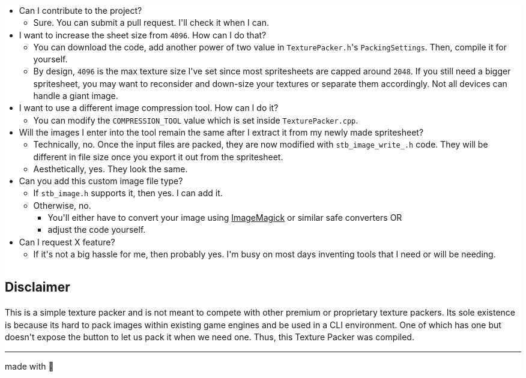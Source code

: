 - Can I contribute to the project?
  - Sure. You can submit a pull request. I'll check it when I can.
- I want to increase the sheet size from `4096`. How can I do that?
  - You can download the code, add another power of two value in `TexturePacker.h`'s `PackingSettings`. Then, compile it for yourself.
  - By design, `4096` is the max texture size I've set since most spritesheets are capped around `2048`. If you still need a bigger spritesheet, you may want to reconsider and down-size your textures or separate them accordingly. Not all devices can handle a giant image.
- I want to use a different image compression tool. How can I do it?
  - You can modify the `COMPRESSION_TOOL` value which is set inside `TexturePacker.cpp`.
- Will the images I enter into the tool remain the same after I extract it from my newly made spritesheet?
  - Technically, no. Once the input files are packed, they are now modified with `stb_image_write_.h` code. They will be different in file size once you export it out from the spritesheet.
  - Aesthetically, yes. They look the same.
- Can you add this custom image file type?
  - If `stb_image.h` supports it, then yes. I can add it.
  - Otherwise, no.
    - You'll either have to convert your image using [ImageMagick](https://github.com/ImageMagick/ImageMagick) or similar safe converters OR
    - adjust the code yourself.
- Can I request X feature?
  - If it's not a big hassle for me, then probably yes. I'm busy on most days inventing tools that I need or will be needing.

## Disclaimer

This is a simple texture packer and is not meant to compete with other premium or proprietary texture packers.
Its sole existence is because its hard to pack images within existing game engines and be used in a CLI environment.
One of which has one but doesn't expose the button to let us pack it when we need one. Thus, this Texture Packer was compiled.

---
made with 🍹